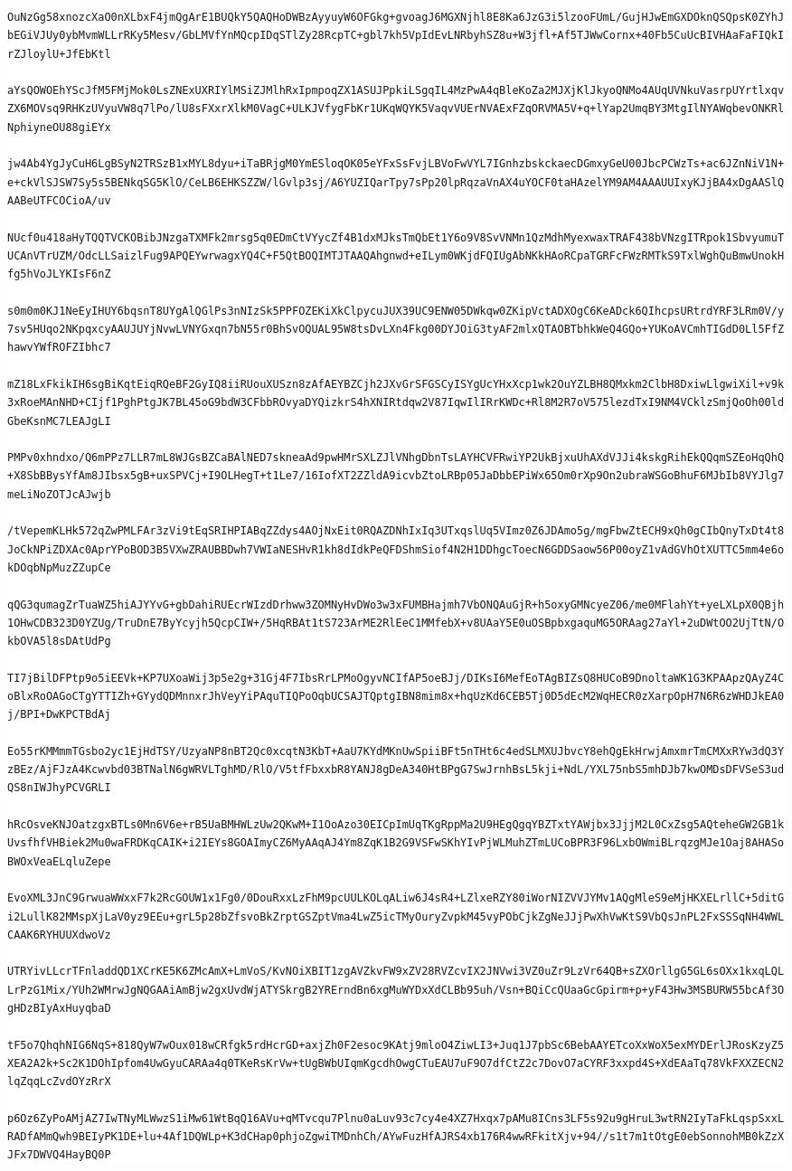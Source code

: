 ```compressed-json
OuNzGg58xnozcXaO0nXLbxF4jmQgArE1BUQkY5QAQHoDWBzAyyuyW6OFGkg+gvoagJ6MGXNjhl8E8Ka6JzG3i5lzooFUmL/GujHJwEmGXDOknQSQpsK0ZYhJbEGiVJUy0ybMvmWLLrRKy5Mesv/GbLMVfYnMQcpIDqSTlZy28RcpTC+gbl7kh5VpIdEvLNRbyhSZ8u+W3jfl+Af5TJWwCornx+40Fb5CuUcBIVHAaFaFIQkIrZJloylU+JfEbKtl

aYsQOWOEhYScJfM5FMjMok0LsZNExUXRIYlMSiZJMlhRxIpmpoqZX1ASUJPpkiLSgqIL4MzPwA4qBleKoZa2MJXjKlJkyoQNMo4AUqUVNkuVasrpUYrtlxqvZX6MOVsq9RHKzUVyuVW8q7lPo/lU8sFXxrXlkM0VagC+ULKJVfygFbKr1UKqWQYK5VaqvVUErNVAExFZqORVMA5V+q+lYap2UmqBY3MtgIlNYAWqbevONKRlNphiyneOU88giEYx

jw4Ab4YgJyCuH6LgBSyN2TRSzB1xMYL8dyu+iTaBRjgM0YmESloqOK05eYFxSsFvjLBVoFwVYL7IGnhzbskckaecDGmxyGeU00JbcPCWzTs+ac6JZnNiV1N+e+ckVlSJSW7Sy5s5BENkqSG5KlO/CeLB6EHKSZZW/lGvlp3sj/A6YUZIQarTpy7sPp20lpRqzaVnAX4uYOCF0taHAzelYM9AM4AAAUUIxyKJjBA4xDgAASlQAABeUTFCOCioA/uv

NUcf0u418aHyTQQTVCKOBibJNzgaTXMFk2mrsg5q0EDmCtVYycZf4B1dxMJksTmQbEt1Y6o9V8SvVNMn1QzMdhMyexwaxTRAF438bVNzgITRpok1SbvyumuTUCAnVTrUZM/OdcLLSaizlFug9APQEYwrwagxYQ4C+F5QtBOQIMTJTAAQAhgnwd+eILym0WKjdFQIUgAbNKkHAoRCpaTGRFcFWzRMTkS9TxlWghQuBmwUnokHfg5hVoJLYKIsF6nZ

s0m0m0KJ1NeEyIHUY6bqsnT8UYgAlQGlPs3nNIzSk5PPFOZEKiXkClpycuJUX39UC9ENW05DWkqw0ZKipVctADXOgC6KeADck6QIhcpsURtrdYRF3LRm0V/y7sv5HUqo2NKpqxcyAAUJUYjNvwLVNYGxqn7bN55r0BhSvOQUAL95W8tsDvLXn4Fkg00DYJOiG3tyAF2mlxQTAOBTbhkWeQ4GQo+YUKoAVCmhTIGdD0Ll5FfZhawvYWfROFZIbhc7

mZ18LxFkikIH6sgBiKqtEiqRQeBF2GyIQ8iiRUouXUSzn8zAfAEYBZCjh2JXvGrSFGSCyISYgUcYHxXcp1wk2OuYZLBH8QMxkm2ClbH8DxiwLlgwiXil+v9k3xRoeMAnNHD+CIjf1PghPtgJK7BL45oG9bdW3CFbbROvyaDYQizkrS4hXNIRtdqw2V87IqwIlIRrKWDc+Rl8M2R7oV575lezdTxI9NM4VCklzSmjQoOh00ldGbeKsnMC7LEAJgLI

PMPv0xhndxo/Q6mPPz7LLR7mL8WJGsBZCaBAlNED7skneaAd9pwHMrSXLZJlVNhgDbnTsLAYHCVFRwiYP2UkBjxuUhAXdVJJi4kskgRihEkQQqmSZEoHqQhQ+X8SbBBysYfAm8JIbsx5gB+uxSPVCj+I9OLHegT+t1Le7/16IofXT2ZZldA9icvbZtoLRBp05JaDbbEPiWx65Om0rXp9On2ubraWSGoBhuF6MJbIb8VYJlg7meLiNoZOTJcAJwjb

/tVepemKLHk572qZwPMLFAr3zVi9tEqSRIHPIABqZZdys4AOjNxEit0RQAZDNhIxIq3UTxqslUq5VImz0Z6JDAmo5g/mgFbwZtECH9xQh0gCIbQnyTxDt4t8JoCkNPiZDXAc0AprYPoBOD3B5VXwZRAUBBDwh7VWIaNESHvR1kh8dIdkPeQFDShmSiof4N2H1DDhgcToecN6GDDSaow56P00oyZ1vAdGVhOtXUTTC5mm4e6okDOqbNpMuzZZupCe

qQG3qumagZrTuaWZ5hiAJYYvG+gbDahiRUEcrWIzdDrhww3ZOMNyHvDWo3w3xFUMBHajmh7VbONQAuGjR+h5oxyGMNcyeZ06/me0MFlahYt+yeLXLpX0QBjh1OHwCDB323D0YZUg/TruDnE7ByYcyjh5QcpCIW+/5HqRBAt1tS723ArME2RlEeC1MMfebX+v8UAaY5E0uOSBpbxgaquMG5ORAag27aYl+2uDWtOO2UjTtN/OkbOVA5l8sDAtUdPg

TI7jBilDFPtp9o5iEEVk+KP7UXoaWij3p5e2g+31Gj4F7IbsRrLPMoOgyvNCIfAP5oeBJj/DIKsI6MefEoTAgBIZsQ8HUCoB9DnoltaWK1G3KPAApzQAyZ4CoBlxRoOAGoCTgYTTIZh+GYydQDMnnxrJhVeyYiPAquTIQPoOqbUCSAJTQptgIBN8mim8x+hqUzKd6CEB5Tj0D5dEcM2WqHECR0zXarpOpH7N6R6zWHDJkEA0j/BPI+DwKPCTBdAj

Eo55rKMMmmTGsbo2yc1EjHdTSY/UzyaNP8nBT2Qc0xcqtN3KbT+AaU7KYdMKnUwSpiiBFt5nTHt6c4edSLMXUJbvcY8ehQgEkHrwjAmxmrTmCMXxRYw3dQ3YzBEz/AjFJzA4Kcwvbd03BTNalN6gWRVLTghMD/RlO/V5tfFbxxbR8YANJ8gDeA340HtBPgG7SwJrnhBsL5kji+NdL/YXL75nbS5mhDJb7kwOMDsDFVSeS3udQS8nIWJhyPCVGRLI

hRcOsveKNJOatzgxBTLs0Mn6V6e+rB5UaBMHWLzUw2QKwM+I1OoAzo30EICpImUqTKgRppMa2U9HEgQgqYBZTxtYAWjbx3JjjM2L0CxZsg5AQteheGW2GB1kUvsfhfVHBiek2Mu0waFRDKqCAIK+i2IEYs8GOAImyCZ6MyAAqAJ4Ym8ZqK1B2G9VSFwSKhYIvPjWLMuhZTmLUCoBPR3F96LxbOWmiBLrqzgMJe1Oaj8AHASoBWOxVeaELqluZepe

EvoXML3JnC9GrwuaWWxxF7k2RcGOUW1x1Fg0/0DouRxxLzFhM9pcUULKOLqALiw6J4sR4+LZlxeRZY80iWorNIZVVJYMv1AQgMleS9eMjHKXELrllC+5ditGi2LullK82MMspXjLaV0yz9EEu+grL5p28bZfsvoBkZrptGSZptVma4LwZ5icTMyOuryZvpkM45vyPObCjkZgNeJJjPwXhVwKtS9VbQsJnPL2FxSSSqNH4WWLCAAK6RYHUUXdwoVz

UTRYivLLcrTFnladdQD1XCrKE5K6ZMcAmX+LmVoS/KvNOiXBIT1zgAVZkvFW9xZV28RVZcvIX2JNVwi3VZ0uZr9LzVr64QB+sZXOrllgG5GL6sOXx1kxqLQLLrPzG1Mix/YUh2WMrwJgNQGAAiAmBjw2gxUvdWjATYSkrgB2YRErndBn6xgMuWYDxXdCLBb95uh/Vsn+BQiCcQUaaGcGpirm+p+yF43Hw3MSBURW55bcAf3OgHDzBIyAxHuyqbaD

tF5o7QhqhNIG6NqS+818QyW7wOux018wCRfgk5rdHcrGD+axjZh0F2esoc9KAtj9mloO4ZiwLI3+Juq1J7pbSc6BebAAYETcoXxWoX5exMYDErlJRosKzyZ5XEA2A2k+Sc2K1DOhIpfom4UwGyuCARAa4q0TKeRsKrVw+tUgBWbUIqmKgcdhOwgCTuEAU7uF9O7dfCtZ2c7DovO7aCYRF3xxpd4S+XdEAaTq78VkFXXZECN2lqZqqLcZvdOYzRrX

p6Oz6ZyPoAMjAZ7IwTNyMLWwzS1iMw61WtBqQ16AVu+qMTvcqu7Plnu0aLuv93c7cy4e4XZ7Hxqx7pAMu8ICns3LF5s92u9gHruL3wtRN2IyTaFkLqspSxxLRADfAMmQwh9BEIyPK1DE+lu+4Af1DQWLp+K3dCHap0phjoZgwiTMDnhCh/AYwFuzHfAJRS4xb176R4wwRFkitXjv+94//s1t7m1tOtgE0ebSonnohMB0kZzXJFx7DWVQ4HayBQ0P
```